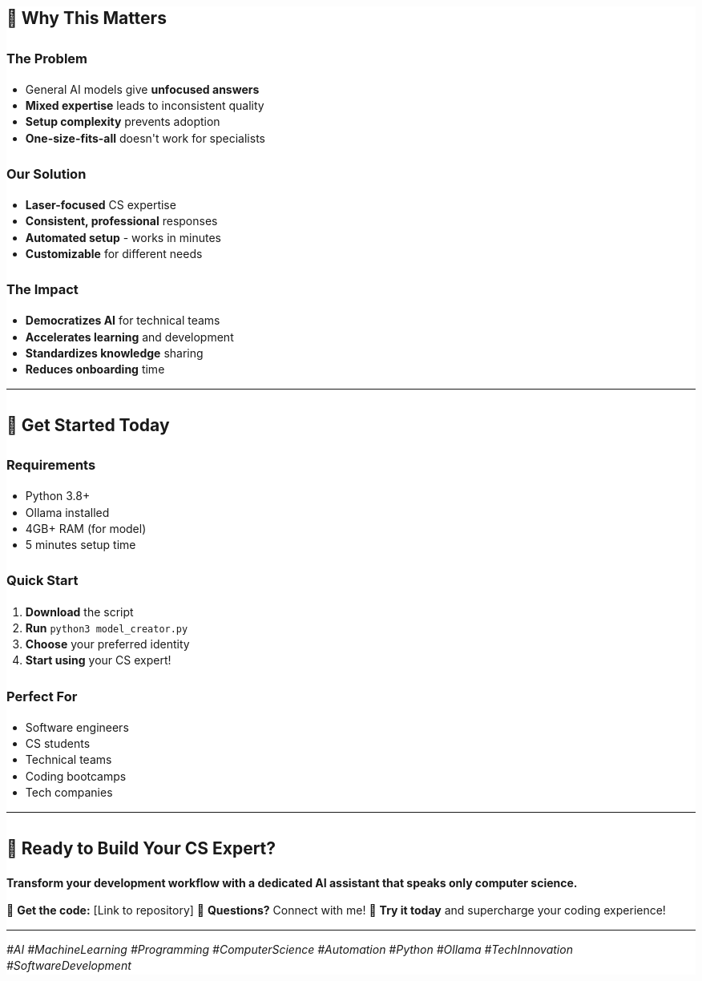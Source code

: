 
## 🌟 **Why This Matters**

### **The Problem**
- General AI models give **unfocused answers**
- **Mixed expertise** leads to inconsistent quality
- **Setup complexity** prevents adoption
- **One-size-fits-all** doesn't work for specialists

### **Our Solution**
- **Laser-focused** CS expertise
- **Consistent, professional** responses
- **Automated setup** - works in minutes
- **Customizable** for different needs

### **The Impact**
- **Democratizes AI** for technical teams
- **Accelerates learning** and development
- **Standardizes knowledge** sharing
- **Reduces onboarding** time

---

## 🚀 **Get Started Today**

### **Requirements**
- Python 3.8+
- Ollama installed
- 4GB+ RAM (for model)
- 5 minutes setup time

### **Quick Start**
1. **Download** the script
2. **Run** `python3 model_creator.py`
3. **Choose** your preferred identity
4. **Start using** your CS expert!

### **Perfect For**
- Software engineers
- CS students
- Technical teams
- Coding bootcamps
- Tech companies

---

## 💬 **Ready to Build Your CS Expert?**

**Transform your development workflow with a dedicated AI assistant that speaks only computer science.**

🔗 **Get the code:** [Link to repository]
📧 **Questions?** Connect with me!
🚀 **Try it today** and supercharge your coding experience!

---

*#AI #MachineLearning #Programming #ComputerScience #Automation #Python #Ollama #TechInnovation #SoftwareDevelopment*
